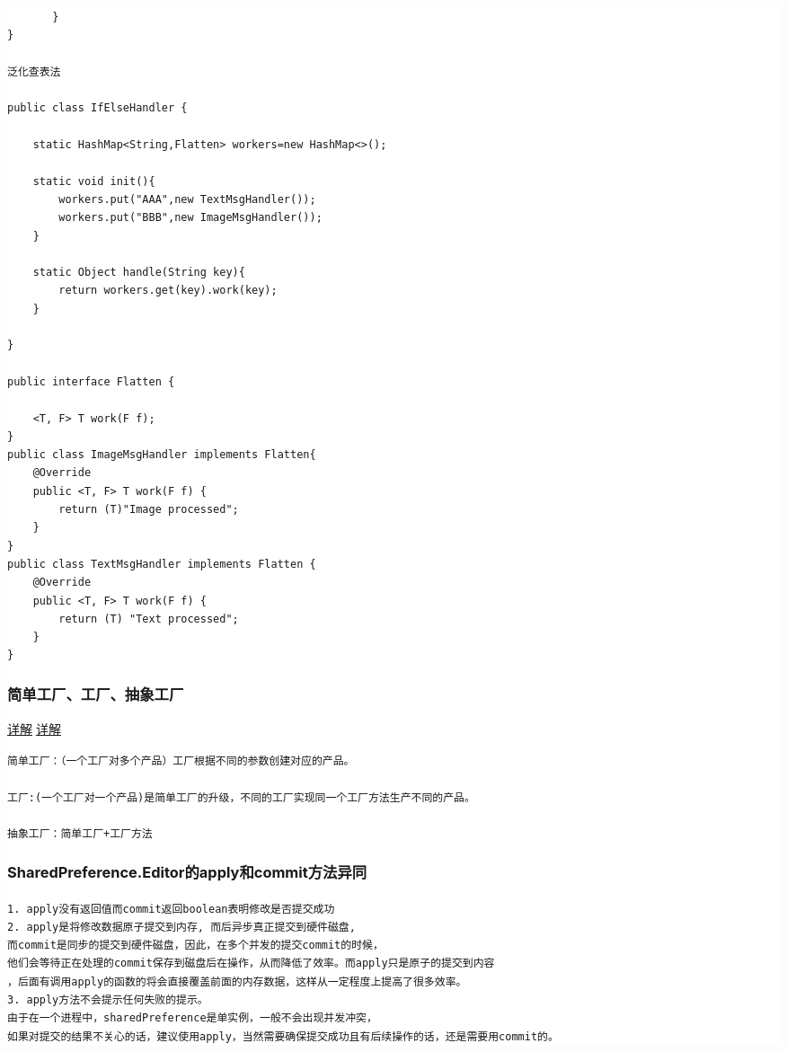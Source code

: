 ```
       }
}

泛化查表法

public class IfElseHandler {

    static HashMap<String,Flatten> workers=new HashMap<>();

    static void init(){
        workers.put("AAA",new TextMsgHandler());
        workers.put("BBB",new ImageMsgHandler());
    }

    static Object handle(String key){
        return workers.get(key).work(key);
    }

}

public interface Flatten {

    <T, F> T work(F f);
}
public class ImageMsgHandler implements Flatten{
    @Override
    public <T, F> T work(F f) {
        return (T)"Image processed";
    }
}
public class TextMsgHandler implements Flatten {
    @Override
    public <T, F> T work(F f) {
        return (T) "Text processed";
    }
}
```

### 简单工厂、工厂、抽象工厂
[详解](https://blog.csdn.net/lqw05/article/details/51909449)
[详解](https://www.jianshu.com/p/5d1a3f0ec226)
```
简单工厂：（一个工厂对多个产品）工厂根据不同的参数创建对应的产品。

工厂:(一个工厂对一个产品)是简单工厂的升级，不同的工厂实现同一个工厂方法生产不同的产品。

抽象工厂：简单工厂+工厂方法
```

### SharedPreference.Editor的apply和commit方法异同
```
1. apply没有返回值而commit返回boolean表明修改是否提交成功 
2. apply是将修改数据原子提交到内存, 而后异步真正提交到硬件磁盘,
而commit是同步的提交到硬件磁盘，因此，在多个并发的提交commit的时候，
他们会等待正在处理的commit保存到磁盘后在操作，从而降低了效率。而apply只是原子的提交到内容
，后面有调用apply的函数的将会直接覆盖前面的内存数据，这样从一定程度上提高了很多效率。 
3. apply方法不会提示任何失败的提示。 
由于在一个进程中，sharedPreference是单实例，一般不会出现并发冲突，
如果对提交的结果不关心的话，建议使用apply，当然需要确保提交成功且有后续操作的话，还是需要用commit的。

```
